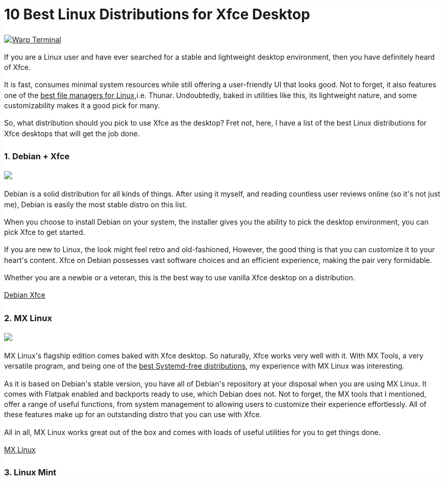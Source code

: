 [#]: subject: "10 Best Linux Distributions for Xfce Desktop"
[#]: via: "https://itsfoss.com/best-xfce-distributions/"
[#]: author: "Community https://itsfoss.com/author/community/"
[#]: collector: "lujun9972/lctt-scripts-1705972010"
[#]: translator: " "
[#]: reviewer: " "
[#]: publisher: " "
[#]: url: " "

10 Best Linux Distributions for Xfce Desktop
======

[![Warp Terminal][1]][2]

If you are a Linux user and have ever searched for a stable and lightweight desktop environment, then you have definitely heard of Xfce.

It is fast, consumes minimal system resources while still offering a user-friendly UI that looks good. Not to forget, it also features one of the [best file managers for Linux][3],i.e. Thunar. Undoubtedly, baked in utilities like this, its lightweight nature, and some customizability makes it a good pick for many.

So, what distribution should you pick to use Xfce as the desktop? Fret not, here, I have a list of the best Linux distributions for Xfce desktops that will get the job done.

### 1\. Debian + Xfce

![][4]

Debian is a solid distribution for all kinds of things. After using it myself, and reading countless user reviews online (so it's not just me), Debian is easily the most stable distro on this list.

When you choose to install Debian on your system, the installer gives you the ability to pick the desktop environment, you can pick Xfce to get started.

If you are new to Linux, the look might feel retro and old-fashioned, However, the good thing is that you can customize it to your heart's content. Xfce on Debian possesses vast software choices and an efficient experience, making the pair very formidable.

Whether you are a newbie or a veteran, this is the best way to use vanilla Xfce desktop on a distribution.

[Debian Xfce][5]

### 2\. MX Linux

![][6]

MX Linux's flagship edition comes baked with Xfce desktop. So naturally, Xfce works very well with it. With MX Tools, a very versatile program, and being one of the [best Systemd-free distributions][7], my experience with MX Linux was interesting.

As it is based on Debian's stable version, you have all of Debian's repository at your disposal when you are using MX Linux. It comes with Flatpak enabled and backports ready to use, which Debian does not. Not to forget, the MX tools that I mentioned, offer a range of useful functions, from system management to allowing users to customize their experience effortlessly. All of these features make up for an outstanding distro that you can use with Xfce.

All in all, MX Linux works great out of the box and comes with loads of useful utilities for you to get things done.

[MX Linux][8]

### 3\. Linux Mint


[a]: https://itsfoss.com/author/community/
[b]: https://github.com/lujun9972
[1]: https://itsfoss.com/assets/images/warp-terminal.webp
[2]: https://www.warp.dev?utm_source=its_foss&utm_medium=display&utm_campaign=linux_launch
[3]: https://itsfoss.com/file-managers-linux/
[4]: https://itsfoss.com/content/images/2024/07/xfce4_emerald.png
[5]: https://wiki.debian.org/Xfce
[6]: https://itsfoss.com/content/images/2024/07/MX_Linux_23.2.jpg
[7]: https://itsfoss.com/systemd-free-distros/
[8]: https://mxlinux.org/
[9]: https://itsfoss.com/content/images/2024/07/linux-mint-xfce.png
[10]: https://www.linuxmint.com/
[11]: https://itsfoss.com/content/images/size/w256h256/2022/12/android-chrome-192x192.png
[12]: https://itsfoss.com/content/images/2024/07/PeppermintOS_Loaded.jpg
[13]: https://peppermintos.com/
[14]: https://itsfoss.com/content/images/2024/07/fedora-xfce.jpg
[15]: https://fedoraproject.org/spins/xfce/
[16]: https://itsfoss.com/content/images/2024/07/xubuntu-24.04.png
[17]: https://xubuntu.org/
[18]: https://itsfoss.com/content/images/2024/07/Manjaro_24_xfce.jpg
[19]: https://itsfoss.com/arch-based-linux-distros/
[20]: https://manjaro.org/
[21]: https://itsfoss.com/content/images/2024/07/Salix-Xfce-15.0-01.png
[22]: https://salixos.org/
[23]: https://itsfoss.com/content/images/2024/07/kali-linux-xfce.png
[24]: https://www.kali.org/
[25]: https://itsfoss.com/content/images/2024/07/xfce4-screenshot-galileo.png
[26]: https://endeavouros.com/
[27]: https://itsfoss.com/content/images/2024/06/swayam-sai-das-1.jpg